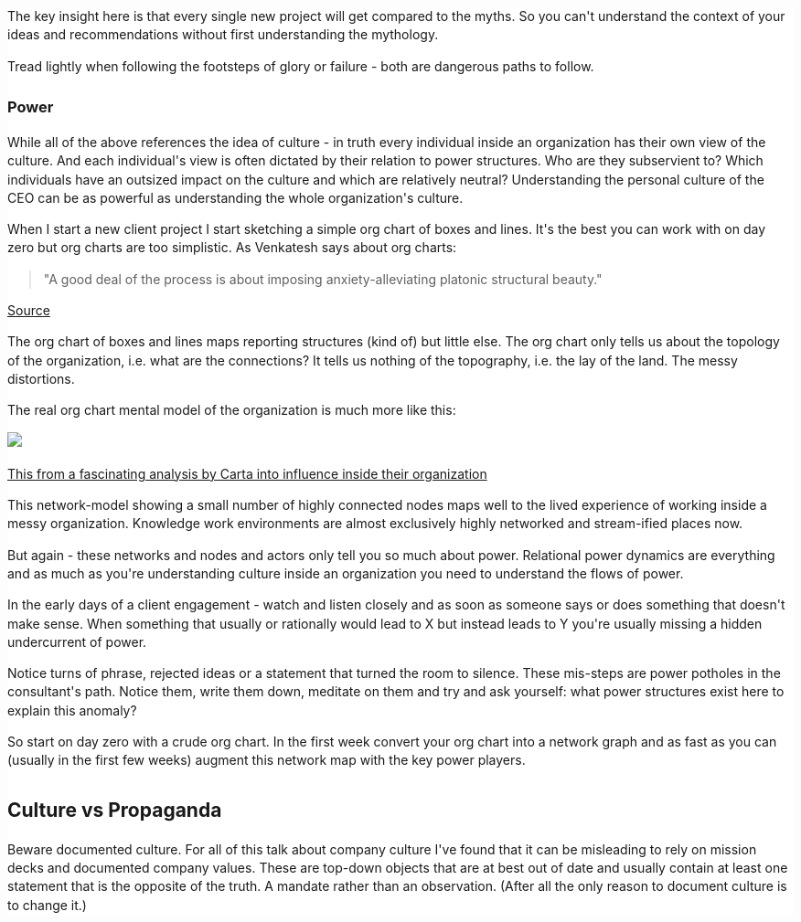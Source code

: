 The key insight here is that every single new project will get compared to the myths. So you can't understand the context of your ideas and recommendations without first understanding the mythology.

Tread lightly when following the footsteps of glory or failure - both are dangerous paths to follow.

### Power

While all of the above references the idea of culture - in truth every individual inside an organization has their own view of the culture. And each individual's view is often dictated by their relation to power structures. Who are they subservient to? Which individuals have an outsized impact on the culture and which are relatively neutral? Understanding the personal culture of the CEO can be as powerful as understanding the whole organization's culture.

When I start a new client project I start sketching a simple org chart of boxes and lines. It's the best you can work with on day zero but org charts are too simplistic. As Venkatesh says about org charts:

> "A good deal of the process is about imposing anxiety-alleviating platonic structural beauty."

[Source](https://www.ribbonfarm.com/2015/05/28/the-amazing-shrinking-org-chart/)

The org chart of boxes and lines maps reporting structures (kind of) but little else. The org chart only tells us about the topology of the organization, i.e. what are the connections? It tells us nothing of the topography, i.e. the lay of the land. The messy distortions.

The real org chart mental model of the organization is much more like this:

![](https://lh3.googleusercontent.com/angLQywIyheCbJIF441rU4OqaBDkEGjWTnUJ8VO8CFIS5mJU4dsFwZYRLwRchVffhnVVl9lyiMduaei8G-0QpzXsq_XMYeoNj-VnSKocUJ37tO7YUJJQABLtN_4VnoVVJvoJFbUY)

[This from a fascinating analysis by Carta into influence inside their organization](https://medium.com/@henrysward/the-shadow-org-chart-cfcdd644575f)

This network-model showing a small number of highly connected nodes maps well to the lived experience of working inside a messy organization. Knowledge work environments are almost exclusively highly networked and stream-ified places now.

But again - these networks and nodes and actors only tell you so much about power. Relational power dynamics are everything and as much as you're understanding culture inside an organization you need to understand the flows of power.

In the early days of a client engagement - watch and listen closely and as soon as someone says or does something that doesn't make sense. When something that usually or rationally would lead to X but instead leads to Y you're usually missing a hidden undercurrent of power.

Notice turns of phrase, rejected ideas or a statement that turned the room to silence. These mis-steps are power potholes in the consultant's path. Notice them, write them down, meditate on them and try and ask yourself: what power structures exist here to explain this anomaly?

So start on day zero with a crude org chart. In the first week convert your org chart into a network graph and as fast as you can (usually in the first few weeks) augment this network map with the key power players.

## Culture vs Propaganda

Beware documented culture. For all of this talk about company culture I've found that it can be misleading to rely on mission decks and documented company values. These are top-down objects that are at best out of date and usually contain at least one statement that is the opposite of the truth. A mandate rather than an observation. (After all the only reason to document culture is to change it.)
